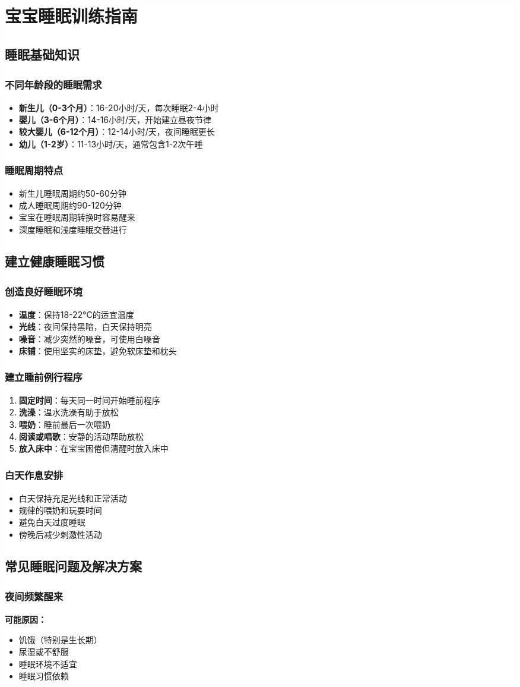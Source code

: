 # 宝宝睡眠训练指南

## 睡眠基础知识

### 不同年龄段的睡眠需求
- **新生儿（0-3个月）**：16-20小时/天，每次睡眠2-4小时
- **婴儿（3-6个月）**：14-16小时/天，开始建立昼夜节律
- **较大婴儿（6-12个月）**：12-14小时/天，夜间睡眠更长
- **幼儿（1-2岁）**：11-13小时/天，通常包含1-2次午睡

### 睡眠周期特点
- 新生儿睡眠周期约50-60分钟
- 成人睡眠周期约90-120分钟
- 宝宝在睡眠周期转换时容易醒来
- 深度睡眠和浅度睡眠交替进行

## 建立健康睡眠习惯

### 创造良好睡眠环境
- **温度**：保持18-22°C的适宜温度
- **光线**：夜间保持黑暗，白天保持明亮
- **噪音**：减少突然的噪音，可使用白噪音
- **床铺**：使用坚实的床垫，避免软床垫和枕头

### 建立睡前例行程序
1. **固定时间**：每天同一时间开始睡前程序
2. **洗澡**：温水洗澡有助于放松
3. **喂奶**：睡前最后一次喂奶
4. **阅读或唱歌**：安静的活动帮助放松
5. **放入床中**：在宝宝困倦但清醒时放入床中

### 白天作息安排
- 白天保持充足光线和正常活动
- 规律的喂奶和玩耍时间
- 避免白天过度睡眠
- 傍晚后减少刺激性活动

## 常见睡眠问题及解决方案

### 夜间频繁醒来
**可能原因：**
- 饥饿（特别是生长期）
- 尿湿或不舒服
- 睡眠环境不适宜
- 睡眠习惯依赖
